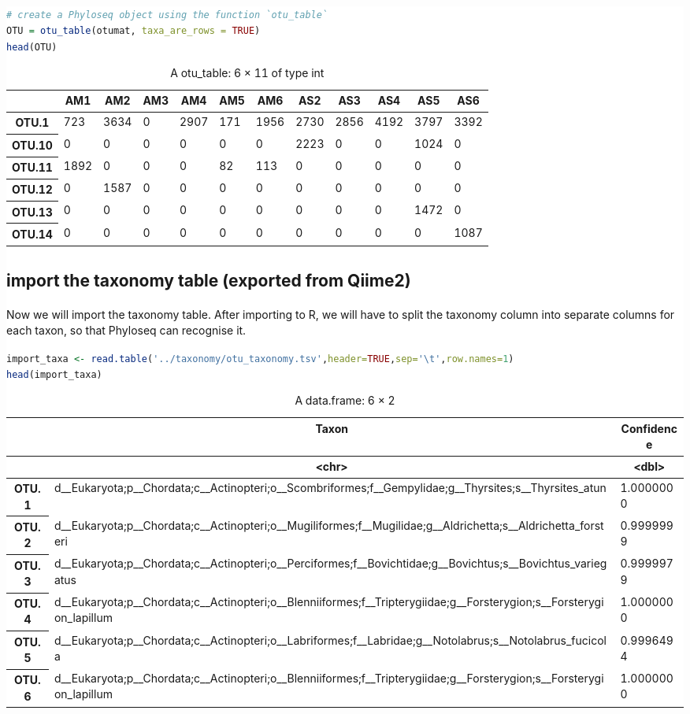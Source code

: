 </tbody>
</table>




```R
# create a Phyloseq object using the function `otu_table`
OTU = otu_table(otumat, taxa_are_rows = TRUE)
head(OTU)
```


<table class="dataframe">
<caption>A otu_table: 6 × 11 of type int</caption>
<thead>
	<tr><th></th><th scope=col>AM1</th><th scope=col>AM2</th><th scope=col>AM3</th><th scope=col>AM4</th><th scope=col>AM5</th><th scope=col>AM6</th><th scope=col>AS2</th><th scope=col>AS3</th><th scope=col>AS4</th><th scope=col>AS5</th><th scope=col>AS6</th></tr>
</thead>
<tbody>
	<tr><th scope=row>OTU.1</th><td> 723</td><td>3634</td><td>0</td><td>2907</td><td>171</td><td>1956</td><td>2730</td><td>2856</td><td>4192</td><td>3797</td><td>3392</td></tr>
	<tr><th scope=row>OTU.10</th><td>   0</td><td>   0</td><td>0</td><td>   0</td><td>  0</td><td>   0</td><td>2223</td><td>   0</td><td>   0</td><td>1024</td><td>   0</td></tr>
	<tr><th scope=row>OTU.11</th><td>1892</td><td>   0</td><td>0</td><td>   0</td><td> 82</td><td> 113</td><td>   0</td><td>   0</td><td>   0</td><td>   0</td><td>   0</td></tr>
	<tr><th scope=row>OTU.12</th><td>   0</td><td>1587</td><td>0</td><td>   0</td><td>  0</td><td>   0</td><td>   0</td><td>   0</td><td>   0</td><td>   0</td><td>   0</td></tr>
	<tr><th scope=row>OTU.13</th><td>   0</td><td>   0</td><td>0</td><td>   0</td><td>  0</td><td>   0</td><td>   0</td><td>   0</td><td>   0</td><td>1472</td><td>   0</td></tr>
	<tr><th scope=row>OTU.14</th><td>   0</td><td>   0</td><td>0</td><td>   0</td><td>  0</td><td>   0</td><td>   0</td><td>   0</td><td>   0</td><td>   0</td><td>1087</td></tr>
</tbody>
</table>



## import the taxonomy table (exported from Qiime2)

Now we will import the taxonomy table. After importing to R, we will have to split the taxonomy column into separate columns for each taxon, so that Phyloseq can recognise it.


```R
import_taxa <- read.table('../taxonomy/otu_taxonomy.tsv',header=TRUE,sep='\t',row.names=1)
head(import_taxa)
```


<table class="dataframe">
<caption>A data.frame: 6 × 2</caption>
<thead>
	<tr><th></th><th scope=col>Taxon</th><th scope=col>Confidence</th></tr>
	<tr><th></th><th scope=col>&lt;chr&gt;</th><th scope=col>&lt;dbl&gt;</th></tr>
</thead>
<tbody>
	<tr><th scope=row>OTU.1</th><td>d__Eukaryota;p__Chordata;c__Actinopteri;o__Scombriformes;f__Gempylidae;g__Thyrsites;s__Thyrsites_atun              </td><td>1.0000000</td></tr>
	<tr><th scope=row>OTU.2</th><td>d__Eukaryota;p__Chordata;c__Actinopteri;o__Mugiliformes;f__Mugilidae;g__Aldrichetta;s__Aldrichetta_forsteri        </td><td>0.9999999</td></tr>
	<tr><th scope=row>OTU.3</th><td>d__Eukaryota;p__Chordata;c__Actinopteri;o__Perciformes;f__Bovichtidae;g__Bovichtus;s__Bovichtus_variegatus         </td><td>0.9999979</td></tr>
	<tr><th scope=row>OTU.4</th><td>d__Eukaryota;p__Chordata;c__Actinopteri;o__Blenniiformes;f__Tripterygiidae;g__Forsterygion;s__Forsterygion_lapillum</td><td>1.0000000</td></tr>
	<tr><th scope=row>OTU.5</th><td>d__Eukaryota;p__Chordata;c__Actinopteri;o__Labriformes;f__Labridae;g__Notolabrus;s__Notolabrus_fucicola            </td><td>0.9996494</td></tr>
	<tr><th scope=row>OTU.6</th><td>d__Eukaryota;p__Chordata;c__Actinopteri;o__Blenniiformes;f__Tripterygiidae;g__Forsterygion;s__Forsterygion_lapillum</td><td>1.0000000</td></tr>
</tbody>